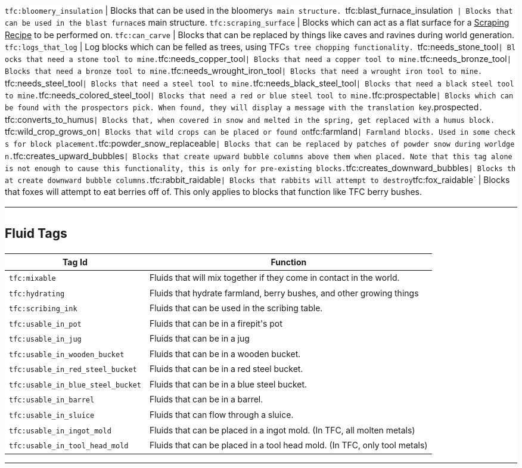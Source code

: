 `tfc:bloomery_insulation` | Blocks that can be used in the bloomery`s main structure.
`tfc:blast_furnace_insulation` | Blocks that can be used in the blast furnace`s main structure.
`tfc:scraping_surface` | Blocks which can act as a flat surface for a [Scraping Recipe](../recipes/#scraping) to be performed on.
`tfc:can_carve` | Blocks that can be replaced by things like caves and ravines during world generation.
`tfc:logs_that_log` | Log blocks which can be felled as trees, using TFC`s tree chopping functionality.
`tfc:needs_stone_tool` | Blocks that need a stone tool to mine.
`tfc:needs_copper_tool` | Blocks that need a copper tool to mine.
`tfc:needs_bronze_tool` | Blocks that need a bronze tool to mine.
`tfc:needs_wrought_iron_tool` | Blocks that need a wrought iron tool to mine.
`tfc:needs_steel_tool` | Blocks that need a steel tool to mine.
`tfc:needs_black_steel_tool` | Blocks that need a black steel tool to mine.
`tfc:needs_colored_steel_tool` | Blocks that need a red or blue steel tool to mine.
`tfc:prospectable` | Blocks which can be found with the prospectors pick. When found, they will display a message with the translation key `<block translation key>.prospected`.
`tfc:converts_to_humus` | Blocks that, when covered in snow and melted in the spring, get replaced with a humus block.
`tfc:wild_crop_grows_on` | Blocks that wild crops can be placed or found on
`tfc:farmland` | Farmland blocks. Used in some checks for block placement.
`tfc:powder_snow_replaceable` | Blocks that can be replaced by patches of powder snow during worldgen.
`tfc:creates_upward_bubbles` | Blocks that create upward bubble columns above them when placed. Note that this tag alone is not enough to cause this functionality, this is only for pre-existing blocks.
`tfc:creates_downward_bubbles` | Blocks that create downward bubble columns.
`tfc:rabbit_raidable` | Blocks that rabbits will attempt to destroy
`tfc:fox_raidable` | Blocks that foxes will attempt to eat berries off of. This only applies to blocks that function like TFC berry bushes.

<hr>

## Fluid Tags

Tag Id | Function
---|---
`tfc:mixable` | Fluids that will mix together if they come in contact in the world.
`tfc:hydrating` | Fluids that hydrate farmland, berry bushes, and other growing things
`tfc:scribing_ink` | Fluids that can be used in the scribing table.
`tfc:usable_in_pot` | Fluids that can be in a firepit's pot
`tfc:usable_in_jug` | Fluids that can be in a jug
`tfc:usable_in_wooden_bucket` | Fluids that can be in a wooden bucket.
`tfc:usable_in_red_steel_bucket` | Fluids that can be in a red steel bucket.
`tfc:usable_in_blue_steel_bucket` | Fluids that can be in a blue steel bucket.
`tfc:usable_in_barrel` | Fluids that can be in a barrel.
`tfc:usable_in_sluice` | Fluids that can flow through a sluice.
`tfc:usable_in_ingot_mold` | Fluids that can be placed in a ingot mold. (In TFC, all molten metals)
`tfc:usable_in_tool_head_mold` | Fluids that can be placed in a tool head mold. (In TFC, only tool metals)

<hr>
